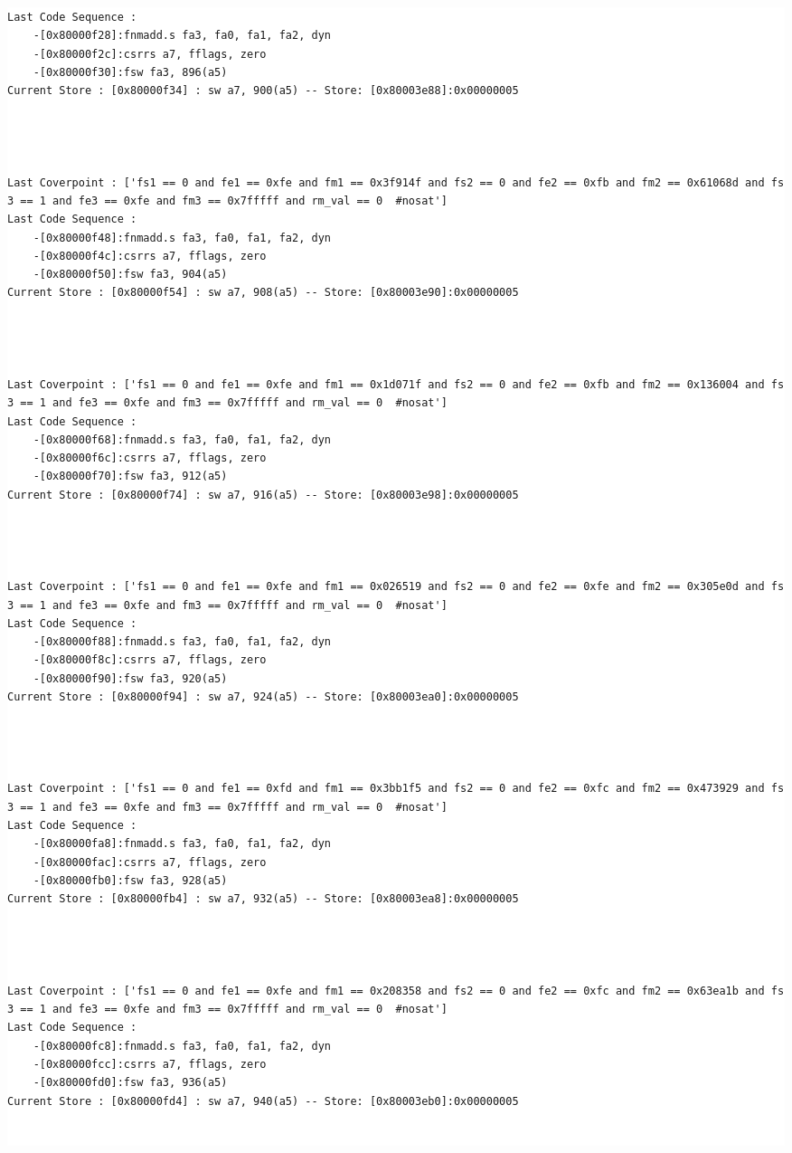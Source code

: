 ```
Last Code Sequence : 
	-[0x80000f28]:fnmadd.s fa3, fa0, fa1, fa2, dyn
	-[0x80000f2c]:csrrs a7, fflags, zero
	-[0x80000f30]:fsw fa3, 896(a5)
Current Store : [0x80000f34] : sw a7, 900(a5) -- Store: [0x80003e88]:0x00000005




Last Coverpoint : ['fs1 == 0 and fe1 == 0xfe and fm1 == 0x3f914f and fs2 == 0 and fe2 == 0xfb and fm2 == 0x61068d and fs3 == 1 and fe3 == 0xfe and fm3 == 0x7fffff and rm_val == 0  #nosat']
Last Code Sequence : 
	-[0x80000f48]:fnmadd.s fa3, fa0, fa1, fa2, dyn
	-[0x80000f4c]:csrrs a7, fflags, zero
	-[0x80000f50]:fsw fa3, 904(a5)
Current Store : [0x80000f54] : sw a7, 908(a5) -- Store: [0x80003e90]:0x00000005




Last Coverpoint : ['fs1 == 0 and fe1 == 0xfe and fm1 == 0x1d071f and fs2 == 0 and fe2 == 0xfb and fm2 == 0x136004 and fs3 == 1 and fe3 == 0xfe and fm3 == 0x7fffff and rm_val == 0  #nosat']
Last Code Sequence : 
	-[0x80000f68]:fnmadd.s fa3, fa0, fa1, fa2, dyn
	-[0x80000f6c]:csrrs a7, fflags, zero
	-[0x80000f70]:fsw fa3, 912(a5)
Current Store : [0x80000f74] : sw a7, 916(a5) -- Store: [0x80003e98]:0x00000005




Last Coverpoint : ['fs1 == 0 and fe1 == 0xfe and fm1 == 0x026519 and fs2 == 0 and fe2 == 0xfe and fm2 == 0x305e0d and fs3 == 1 and fe3 == 0xfe and fm3 == 0x7fffff and rm_val == 0  #nosat']
Last Code Sequence : 
	-[0x80000f88]:fnmadd.s fa3, fa0, fa1, fa2, dyn
	-[0x80000f8c]:csrrs a7, fflags, zero
	-[0x80000f90]:fsw fa3, 920(a5)
Current Store : [0x80000f94] : sw a7, 924(a5) -- Store: [0x80003ea0]:0x00000005




Last Coverpoint : ['fs1 == 0 and fe1 == 0xfd and fm1 == 0x3bb1f5 and fs2 == 0 and fe2 == 0xfc and fm2 == 0x473929 and fs3 == 1 and fe3 == 0xfe and fm3 == 0x7fffff and rm_val == 0  #nosat']
Last Code Sequence : 
	-[0x80000fa8]:fnmadd.s fa3, fa0, fa1, fa2, dyn
	-[0x80000fac]:csrrs a7, fflags, zero
	-[0x80000fb0]:fsw fa3, 928(a5)
Current Store : [0x80000fb4] : sw a7, 932(a5) -- Store: [0x80003ea8]:0x00000005




Last Coverpoint : ['fs1 == 0 and fe1 == 0xfe and fm1 == 0x208358 and fs2 == 0 and fe2 == 0xfc and fm2 == 0x63ea1b and fs3 == 1 and fe3 == 0xfe and fm3 == 0x7fffff and rm_val == 0  #nosat']
Last Code Sequence : 
	-[0x80000fc8]:fnmadd.s fa3, fa0, fa1, fa2, dyn
	-[0x80000fcc]:csrrs a7, fflags, zero
	-[0x80000fd0]:fsw fa3, 936(a5)
Current Store : [0x80000fd4] : sw a7, 940(a5) -- Store: [0x80003eb0]:0x00000005



```